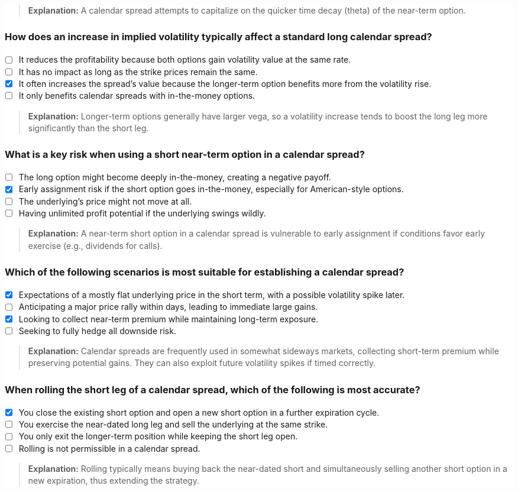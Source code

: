 > **Explanation:** A calendar spread attempts to capitalize on the quicker time decay (theta) of the near-term option.


### How does an increase in implied volatility typically affect a standard long calendar spread?

- [ ] It reduces the profitability because both options gain volatility value at the same rate.  
- [ ] It has no impact as long as the strike prices remain the same.  
- [x] It often increases the spread’s value because the longer-term option benefits more from the volatility rise.  
- [ ] It only benefits calendar spreads with in-the-money options.  

> **Explanation:** Longer-term options generally have larger vega, so a volatility increase tends to boost the long leg more significantly than the short leg.


### What is a key risk when using a short near-term option in a calendar spread?

- [ ] The long option might become deeply in-the-money, creating a negative payoff.  
- [x] Early assignment risk if the short option goes in-the-money, especially for American-style options.  
- [ ] The underlying’s price might not move at all.  
- [ ] Having unlimited profit potential if the underlying swings wildly.  

> **Explanation:** A near-term short option in a calendar spread is vulnerable to early assignment if conditions favor early exercise (e.g., dividends for calls).


### Which of the following scenarios is most suitable for establishing a calendar spread?

- [x] Expectations of a mostly flat underlying price in the short term, with a possible volatility spike later.  
- [ ] Anticipating a major price rally within days, leading to immediate large gains.  
- [x] Looking to collect near-term premium while maintaining long-term exposure.  
- [ ] Seeking to fully hedge all downside risk.  

> **Explanation:** Calendar spreads are frequently used in somewhat sideways markets, collecting short-term premium while preserving potential gains. They can also exploit future volatility spikes if timed correctly.


### When rolling the short leg of a calendar spread, which of the following is most accurate?

- [x] You close the existing short option and open a new short option in a further expiration cycle.  
- [ ] You exercise the near-dated long leg and sell the underlying at the same strike.  
- [ ] You only exit the longer-term position while keeping the short leg open.  
- [ ] Rolling is not permissible in a calendar spread.  

> **Explanation:** Rolling typically means buying back the near-dated short and simultaneously selling another short option in a new expiration, thus extending the strategy.
